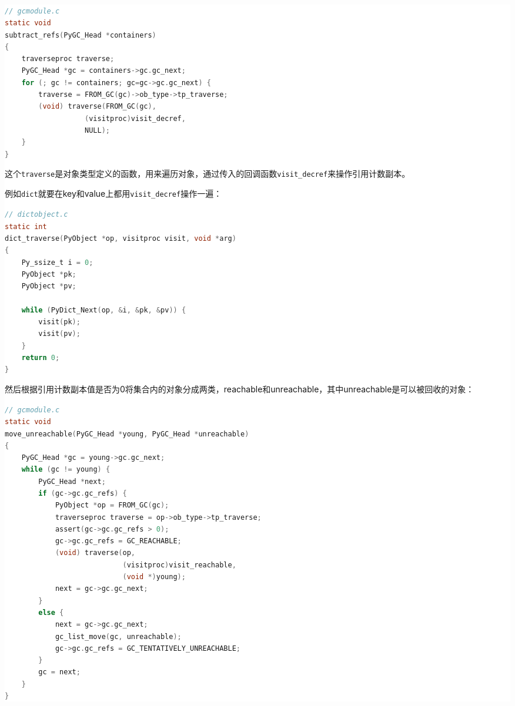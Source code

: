 ```c
// gcmodule.c
static void
subtract_refs(PyGC_Head *containers)
{
	traverseproc traverse;
	PyGC_Head *gc = containers->gc.gc_next;
	for (; gc != containers; gc=gc->gc.gc_next) {
		traverse = FROM_GC(gc)->ob_type->tp_traverse;
		(void) traverse(FROM_GC(gc),
			       (visitproc)visit_decref,
			       NULL);
	}
}
```

这个`traverse`是对象类型定义的函数，用来遍历对象，通过传入的回调函数`visit_decref`来操作引用计数副本。

例如`dict`就要在key和value上都用`visit_decref`操作一遍：

```c
// dictobject.c
static int
dict_traverse(PyObject *op, visitproc visit, void *arg)
{
	Py_ssize_t i = 0;
	PyObject *pk;
	PyObject *pv;

	while (PyDict_Next(op, &i, &pk, &pv)) {
		visit(pk);
		visit(pv);
	}
	return 0;
}
```

然后根据引用计数副本值是否为0将集合内的对象分成两类，reachable和unreachable，其中unreachable是可以被回收的对象：

```c
// gcmodule.c
static void
move_unreachable(PyGC_Head *young, PyGC_Head *unreachable)
{
	PyGC_Head *gc = young->gc.gc_next;
	while (gc != young) {
		PyGC_Head *next;
		if (gc->gc.gc_refs) {
            PyObject *op = FROM_GC(gc);
            traverseproc traverse = op->ob_type->tp_traverse;
            assert(gc->gc.gc_refs > 0);
            gc->gc.gc_refs = GC_REACHABLE;
            (void) traverse(op,
                            (visitproc)visit_reachable,
                            (void *)young);
            next = gc->gc.gc_next;
		}
		else {
			next = gc->gc.gc_next;
			gc_list_move(gc, unreachable);
			gc->gc.gc_refs = GC_TENTATIVELY_UNREACHABLE;
		}
		gc = next;
	}
}
```
